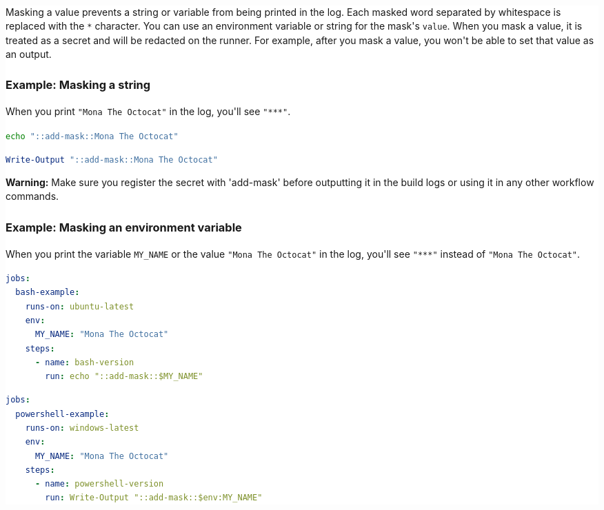 Masking a value prevents a string or variable from being printed in the log. Each masked word separated by whitespace is replaced with the `*` character. You can use an environment variable or string for the mask's `value`. When you mask a value, it is treated as a secret and will be redacted on the runner. For example, after you mask a value, you won't be able to set that value as an output.

### Example: Masking a string

When you print `"Mona The Octocat"` in the log, you'll see `"***"`.

<div class="ghd-tool bash">

```bash copy
echo "::add-mask::Mona The Octocat"
```

</div>

<div class="ghd-tool powershell">

```powershell copy
Write-Output "::add-mask::Mona The Octocat"
```

</div>

<div class="ghd-spotlight ghd-spotlight-warning border rounded-1 my-3 p-3 f5 color-border-danger-emphasis color-bg-danger">

**Warning:** Make sure you register the secret with 'add-mask' before outputting it in the build logs or using it in any other workflow commands.

</div>

### Example: Masking an environment variable

When you print the variable `MY_NAME` or the value `"Mona The Octocat"` in the log, you'll see `"***"` instead of `"Mona The Octocat"`.

<div class="ghd-tool bash">

```yaml copy
jobs:
  bash-example:
    runs-on: ubuntu-latest
    env:
      MY_NAME: "Mona The Octocat"
    steps:
      - name: bash-version
        run: echo "::add-mask::$MY_NAME"
```

</div>

<div class="ghd-tool powershell">

```yaml copy
jobs:
  powershell-example:
    runs-on: windows-latest
    env:
      MY_NAME: "Mona The Octocat"
    steps:
      - name: powershell-version
        run: Write-Output "::add-mask::$env:MY_NAME"
```
